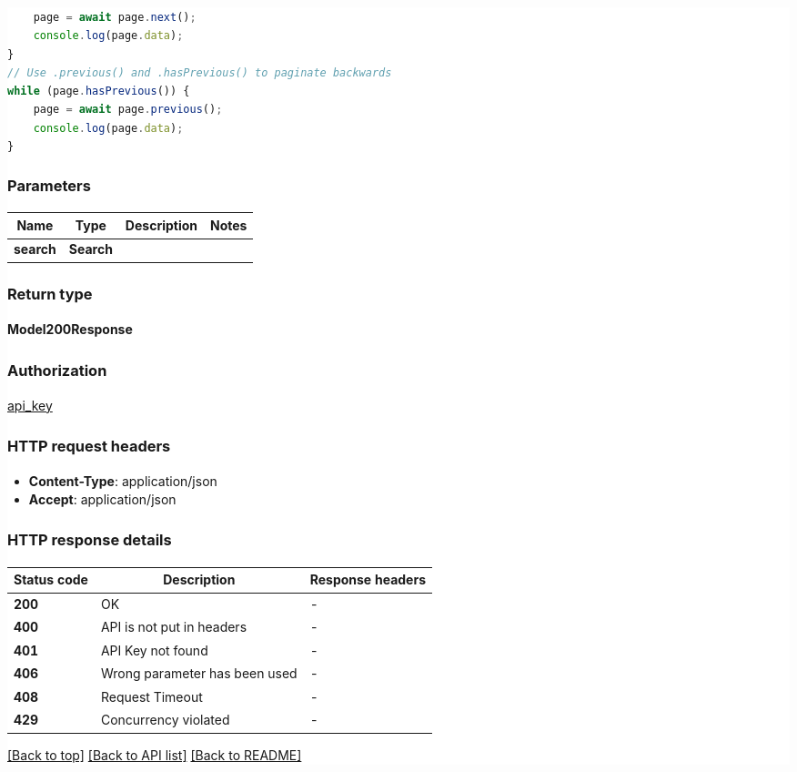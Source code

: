 ```typescript
    page = await page.next();
    console.log(page.data);
}
// Use .previous() and .hasPrevious() to paginate backwards
while (page.hasPrevious()) {
    page = await page.previous();
    console.log(page.data);
}

```


### Parameters

Name | Type | Description  | Notes
------------- | ------------- | ------------- | -------------
 **search** | **Search**|  |


### Return type

**Model200Response**

### Authorization

[api_key](README.md#api_key)

### HTTP request headers

 - **Content-Type**: application/json
 - **Accept**: application/json


### HTTP response details
| Status code | Description | Response headers |
|-------------|-------------|------------------|
**200** | OK |  -  |
**400** | API is not put in headers |  -  |
**401** | API Key not found |  -  |
**406** | Wrong parameter has been used |  -  |
**408** | Request Timeout |  -  |
**429** | Concurrency violated |  -  |

[[Back to top]](#) [[Back to API list]](../README.md#documentation-for-api-endpoints) [[Back to README]](../README.md)


